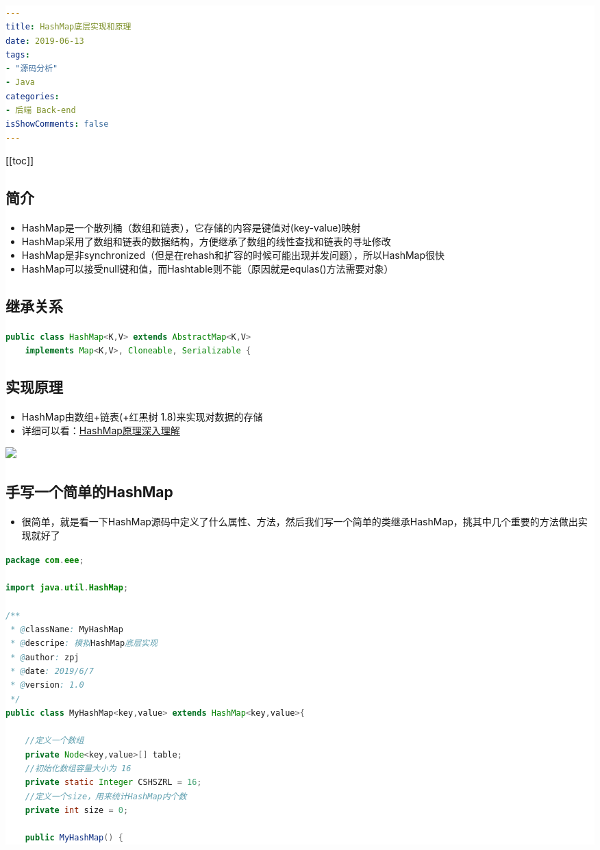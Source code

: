 ```yaml
---
title: HashMap底层实现和原理
date: 2019-06-13
tags:
- "源码分析"
- Java
categories:
- 后端 Back-end
isShowComments: false
---
```


<Boxx/>

[[toc]]

## 简介

- HashMap是一个散列桶（数组和链表），它存储的内容是键值对(key-value)映射
- HashMap采用了数组和链表的数据结构，方便继承了数组的线性查找和链表的寻址修改
- HashMap是非synchronized（但是在rehash和扩容的时候可能出现并发问题），所以HashMap很快
- HashMap可以接受null键和值，而Hashtable则不能（原因就是equlas()方法需要对象）

## 继承关系

```java
public class HashMap<K,V> extends AbstractMap<K,V>
    implements Map<K,V>, Cloneable, Serializable {
```

## 实现原理

- HashMap由数组+链表(+红黑树 1.8)来实现对数据的存储
- 详细可以看：[HashMap原理深入理解](https://blog.csdn.net/visant/article/details/80045154)

![](/znote/img/backend/HashMap/20180423002750407.png)

## 手写一个简单的HashMap

- 很简单，就是看一下HashMap源码中定义了什么属性、方法，然后我们写一个简单的类继承HashMap，挑其中几个重要的方法做出实现就好了

```java
package com.eee;

import java.util.HashMap;

/**
 * @className: MyHashMap
 * @descripe: 模拟HashMap底层实现
 * @author: zpj
 * @date: 2019/6/7
 * @version: 1.0
 */
public class MyHashMap<key,value> extends HashMap<key,value>{

    //定义一个数组
    private Node<key,value>[] table; 
    //初始化数组容量大小为 16
    private static Integer CSHSZRL = 16;
    //定义一个size，用来统计HashMap内个数
    private int size = 0;

    public MyHashMap() {
```